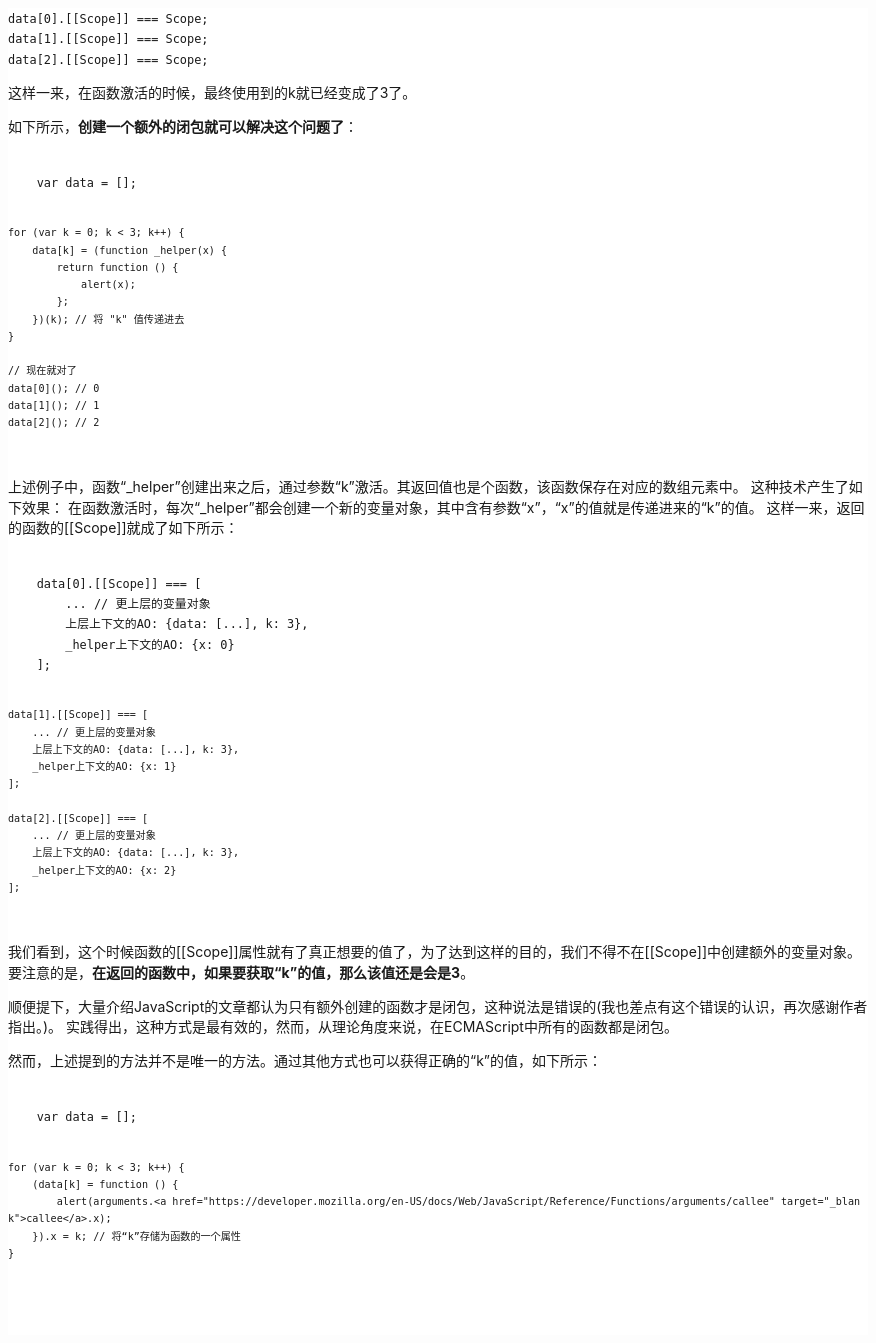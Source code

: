     data[0].[[Scope]] === Scope;
    data[1].[[Scope]] === Scope;
    data[2].[[Scope]] === Scope;
</code></pre>
<p>这样一来，在函数激活的时候，最终使用到的k就已经变成了3了。</p>
<p>如下所示，<b title="这个方法，就是解决我们题中出现的问题的一解决方案。">创建一个额外的闭包就可以解决这个问题了</b>：</p>
<pre><code>
    var data = [];

    for (var k = 0; k < 3; k++) {
        data[k] = (function _helper(x) {
            return function () {
                alert(x);
            };
        })(k); // 将 "k" 值传递进去
    }

    // 现在就对了
    data[0](); // 0
    data[1](); // 1
    data[2](); // 2
</code></pre>
<p>上述例子中，函数“_helper”创建出来之后，通过参数“k”激活。其返回值也是个函数，该函数保存在对应的数组元素中。 这种技术产生了如下效果： 在函数激活时，每次“_helper”都会创建一个新的变量对象，其中含有参数“x”，“x”的值就是传递进来的“k”的值。 这样一来，返回的函数的[[Scope]]就成了如下所示：</p>
<pre><code>
    data[0].[[Scope]] === [
        ... // 更上层的变量对象
        上层上下文的AO: {data: [...], k: 3},
        _helper上下文的AO: {x: 0}
    ];

    data[1].[[Scope]] === [
        ... // 更上层的变量对象
        上层上下文的AO: {data: [...], k: 3},
        _helper上下文的AO: {x: 1}
    ];

    data[2].[[Scope]] === [
        ... // 更上层的变量对象
        上层上下文的AO: {data: [...], k: 3},
        _helper上下文的AO: {x: 2}
    ];
</code></pre>
<p>我们看到，这个时候函数的[[Scope]]属性就有了真正想要的值了，为了达到这样的目的，我们不得不在[[Scope]]中创建额外的变量对象。 要注意的是，<b>在返回的函数中，如果要获取“k”的值，那么该值还是会是3</b>。</p>
<p>顺便提下，大量介绍JavaScript的文章都认为只有额外创建的函数才是闭包，这种说法是错误的(我也差点有这个错误的认识，再次感谢作者指出。)。 实践得出，这种方式是最有效的，然而，从理论角度来说，在ECMAScript中所有的函数都是闭包。</p>
<p>然而，上述提到的方法并不是唯一的方法。通过其他方式也可以获得正确的“k”的值，如下所示：</p>
<pre><code>
    var data = [];

    for (var k = 0; k < 3; k++) {
        (data[k] = function () {
            alert(arguments.<a href="https://developer.mozilla.org/en-US/docs/Web/JavaScript/Reference/Functions/arguments/callee" target="_blank">callee</a>.x);
        }).x = k; // 将“k”存储为函数的一个属性
    }
